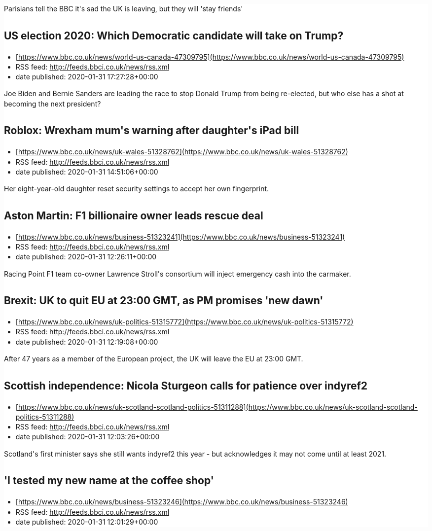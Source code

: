 Parisians tell the BBC it's sad the UK is leaving, but they will 'stay friends'

## US election 2020: Which Democratic candidate will take on Trump?
 - [https://www.bbc.co.uk/news/world-us-canada-47309795](https://www.bbc.co.uk/news/world-us-canada-47309795)
 - RSS feed: http://feeds.bbci.co.uk/news/rss.xml
 - date published: 2020-01-31 17:27:28+00:00

Joe Biden and Bernie Sanders are leading the race to stop Donald Trump from being re-elected, but who else has a shot at becoming the next president?

## Roblox: Wrexham mum's warning after daughter's iPad bill
 - [https://www.bbc.co.uk/news/uk-wales-51328762](https://www.bbc.co.uk/news/uk-wales-51328762)
 - RSS feed: http://feeds.bbci.co.uk/news/rss.xml
 - date published: 2020-01-31 14:51:06+00:00

Her eight-year-old daughter reset security settings to accept her own fingerprint.

## Aston Martin: F1 billionaire owner leads rescue deal
 - [https://www.bbc.co.uk/news/business-51323241](https://www.bbc.co.uk/news/business-51323241)
 - RSS feed: http://feeds.bbci.co.uk/news/rss.xml
 - date published: 2020-01-31 12:26:11+00:00

Racing Point F1 team co-owner Lawrence Stroll's consortium will inject emergency cash into the carmaker.

## Brexit: UK to quit EU at 23:00 GMT, as PM promises 'new dawn'
 - [https://www.bbc.co.uk/news/uk-politics-51315772](https://www.bbc.co.uk/news/uk-politics-51315772)
 - RSS feed: http://feeds.bbci.co.uk/news/rss.xml
 - date published: 2020-01-31 12:19:08+00:00

After 47 years as a member of the European project, the UK will leave the EU at 23:00 GMT.

## Scottish independence: Nicola Sturgeon calls for patience over indyref2
 - [https://www.bbc.co.uk/news/uk-scotland-scotland-politics-51311288](https://www.bbc.co.uk/news/uk-scotland-scotland-politics-51311288)
 - RSS feed: http://feeds.bbci.co.uk/news/rss.xml
 - date published: 2020-01-31 12:03:26+00:00

Scotland's first minister says she still wants indyref2 this year - but acknowledges it may not come until at least 2021.

## 'I tested my new name at the coffee shop'
 - [https://www.bbc.co.uk/news/business-51323246](https://www.bbc.co.uk/news/business-51323246)
 - RSS feed: http://feeds.bbci.co.uk/news/rss.xml
 - date published: 2020-01-31 12:01:29+00:00
